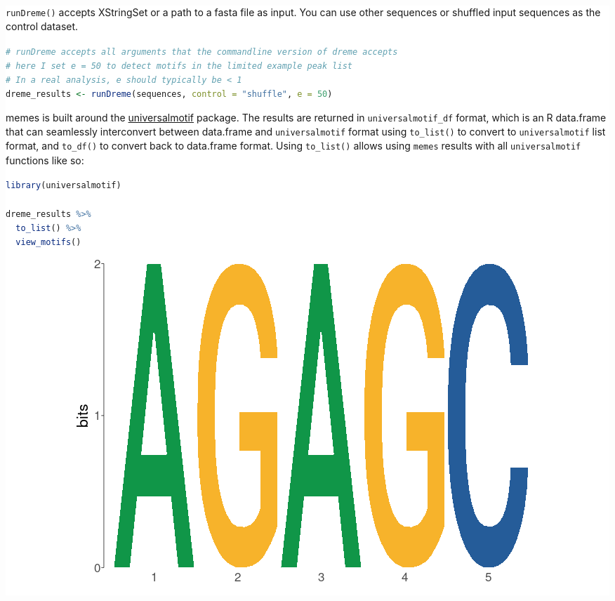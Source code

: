 `runDreme()` accepts XStringSet or a path to a fasta file as input. You
can use other sequences or shuffled input sequences as the control
dataset.

``` r
# runDreme accepts all arguments that the commandline version of dreme accepts
# here I set e = 50 to detect motifs in the limited example peak list
# In a real analysis, e should typically be < 1
dreme_results <- runDreme(sequences, control = "shuffle", e = 50)
```

memes is built around the
[universalmotif](https://www.bioconductor.org/packages/release/bioc/html/universalmotif.html)
package. The results are returned in `universalmotif_df` format, which
is an R data.frame that can seamlessly interconvert between data.frame
and `universalmotif` format using `to_list()` to convert to
`universalmotif` list format, and `to_df()` to convert back to
data.frame format. Using `to_list()` allows using `memes` results with
all `universalmotif` functions like so:

``` r
library(universalmotif)

dreme_results %>% 
  to_list() %>% 
  view_motifs()
```

<img src="man/figures/README-unnamed-chunk-8-1.png" style="display: block; margin: auto;" />

